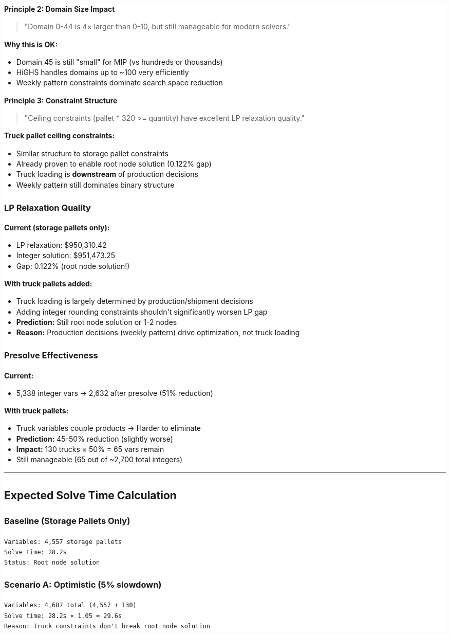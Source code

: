 **Principle 2: Domain Size Impact**
> "Domain 0-44 is 4× larger than 0-10, but still manageable for modern solvers."

**Why this is OK:**
- Domain 45 is still "small" for MIP (vs hundreds or thousands)
- HiGHS handles domains up to ~100 very efficiently
- Weekly pattern constraints dominate search space reduction

**Principle 3: Constraint Structure**
> "Ceiling constraints (pallet * 320 >= quantity) have excellent LP relaxation quality."

**Truck pallet ceiling constraints:**
- Similar structure to storage pallet constraints
- Already proven to enable root node solution (0.122% gap)
- Truck loading is **downstream** of production decisions
- Weekly pattern still dominates binary structure

### LP Relaxation Quality

**Current (storage pallets only):**
- LP relaxation: $950,310.42
- Integer solution: $951,473.25
- Gap: 0.122% (root node solution!)

**With truck pallets added:**
- Truck loading is largely determined by production/shipment decisions
- Adding integer rounding constraints shouldn't significantly worsen LP gap
- **Prediction:** Still root node solution or 1-2 nodes
- **Reason:** Production decisions (weekly pattern) drive optimization, not truck loading

### Presolve Effectiveness

**Current:**
- 5,338 integer vars → 2,632 after presolve (51% reduction)

**With truck pallets:**
- Truck variables couple products → Harder to eliminate
- **Prediction:** 45-50% reduction (slightly worse)
- **Impact:** 130 trucks × 50% = 65 vars remain
- Still manageable (65 out of ~2,700 total integers)

---

## Expected Solve Time Calculation

### Baseline (Storage Pallets Only)
```
Variables: 4,557 storage pallets
Solve time: 28.2s
Status: Root node solution
```

### Scenario A: Optimistic (5% slowdown)
```
Variables: 4,687 total (4,557 + 130)
Solve time: 28.2s × 1.05 = 29.6s
Reason: Truck constraints don't break root node solution
```
